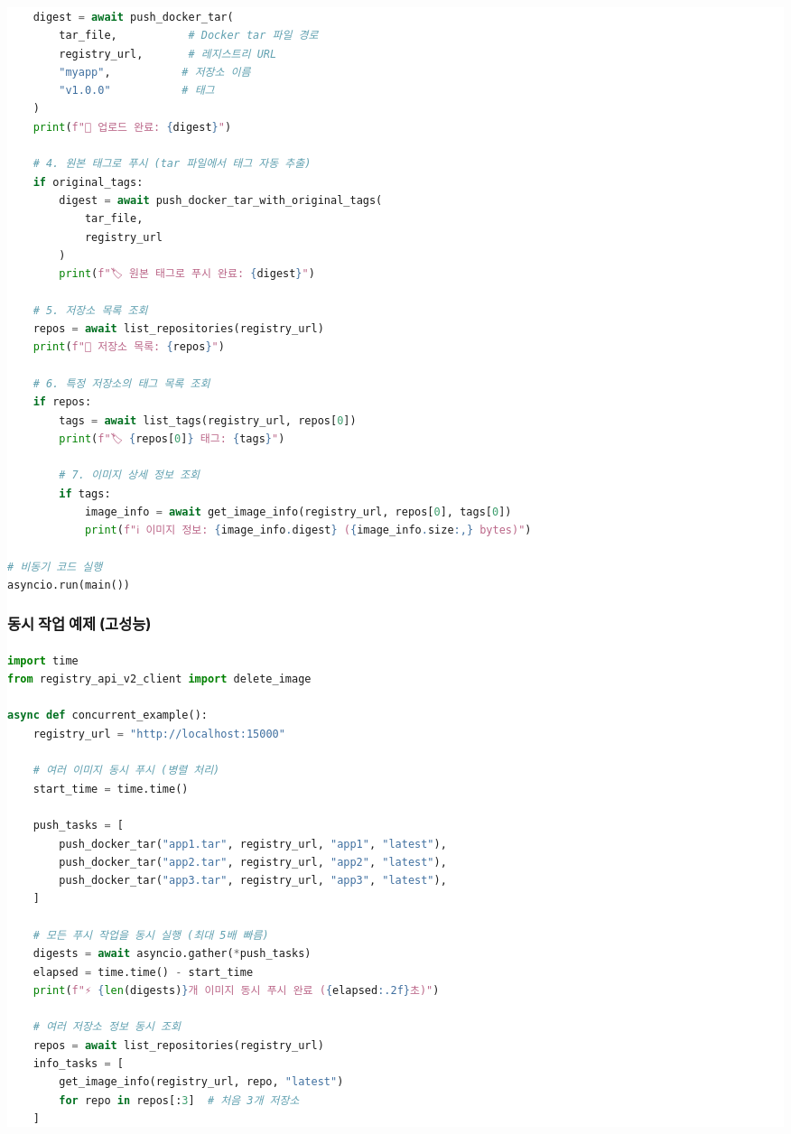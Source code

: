 ```python
    digest = await push_docker_tar(
        tar_file,           # Docker tar 파일 경로
        registry_url,       # 레지스트리 URL
        "myapp",           # 저장소 이름
        "v1.0.0"           # 태그
    )
    print(f"🚀 업로드 완료: {digest}")
    
    # 4. 원본 태그로 푸시 (tar 파일에서 태그 자동 추출)
    if original_tags:
        digest = await push_docker_tar_with_original_tags(
            tar_file,
            registry_url
        )
        print(f"🏷️ 원본 태그로 푸시 완료: {digest}")
    
    # 5. 저장소 목록 조회
    repos = await list_repositories(registry_url)
    print(f"📂 저장소 목록: {repos}")
    
    # 6. 특정 저장소의 태그 목록 조회
    if repos:
        tags = await list_tags(registry_url, repos[0])
        print(f"🏷️ {repos[0]} 태그: {tags}")
        
        # 7. 이미지 상세 정보 조회
        if tags:
            image_info = await get_image_info(registry_url, repos[0], tags[0])
            print(f"ℹ️ 이미지 정보: {image_info.digest} ({image_info.size:,} bytes)")

# 비동기 코드 실행
asyncio.run(main())
```

### 동시 작업 예제 (고성능)

```python
import time
from registry_api_v2_client import delete_image

async def concurrent_example():
    registry_url = "http://localhost:15000"
    
    # 여러 이미지 동시 푸시 (병렬 처리)
    start_time = time.time()
    
    push_tasks = [
        push_docker_tar("app1.tar", registry_url, "app1", "latest"),
        push_docker_tar("app2.tar", registry_url, "app2", "latest"),
        push_docker_tar("app3.tar", registry_url, "app3", "latest"),
    ]
    
    # 모든 푸시 작업을 동시 실행 (최대 5배 빠름)
    digests = await asyncio.gather(*push_tasks)
    elapsed = time.time() - start_time
    print(f"⚡ {len(digests)}개 이미지 동시 푸시 완료 ({elapsed:.2f}초)")
    
    # 여러 저장소 정보 동시 조회
    repos = await list_repositories(registry_url)
    info_tasks = [
        get_image_info(registry_url, repo, "latest") 
        for repo in repos[:3]  # 처음 3개 저장소
    ]
```